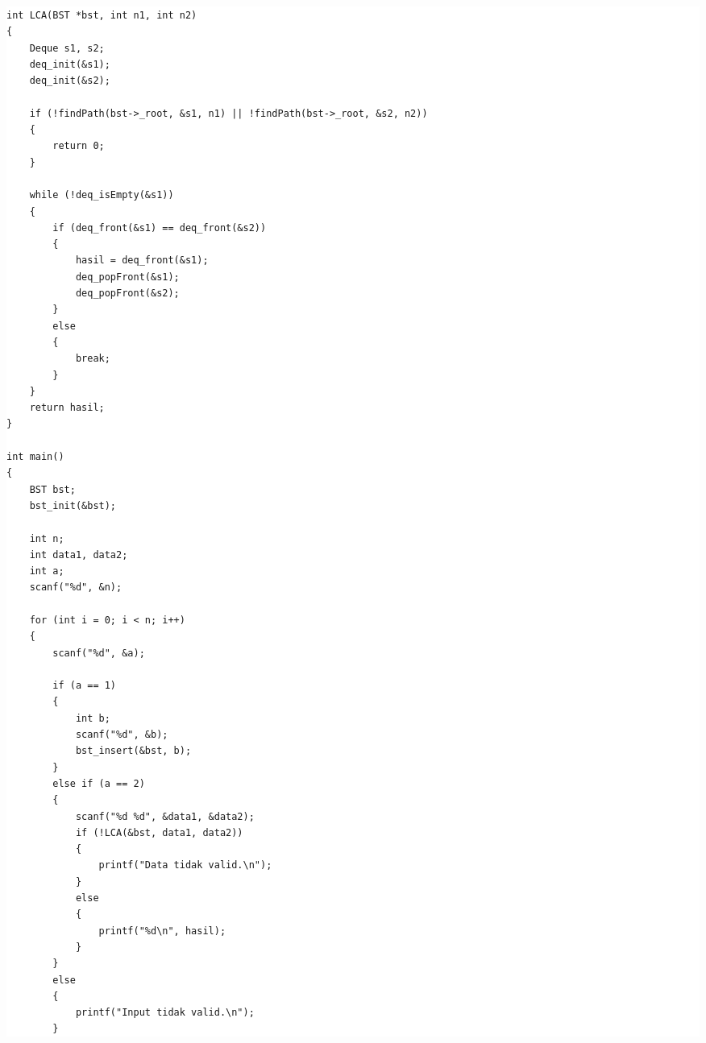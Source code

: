 ```
int LCA(BST *bst, int n1, int n2)
{
    Deque s1, s2;
    deq_init(&s1);
    deq_init(&s2);

    if (!findPath(bst->_root, &s1, n1) || !findPath(bst->_root, &s2, n2))
    {
        return 0;
    }

    while (!deq_isEmpty(&s1))
    {
        if (deq_front(&s1) == deq_front(&s2))
        {
            hasil = deq_front(&s1);
            deq_popFront(&s1);
            deq_popFront(&s2);
        }
        else
        {
            break;
        }
    }
    return hasil;
}

int main()
{
    BST bst;
    bst_init(&bst);

    int n;
    int data1, data2;
    int a;
    scanf("%d", &n);

    for (int i = 0; i < n; i++)
    {
        scanf("%d", &a);

        if (a == 1)
        {
            int b;
            scanf("%d", &b);
            bst_insert(&bst, b);
        }
        else if (a == 2)
        {
            scanf("%d %d", &data1, &data2);
            if (!LCA(&bst, data1, data2))
            {
                printf("Data tidak valid.\n");
            }
            else
            {
                printf("%d\n", hasil);
            }
        }
        else
        {
            printf("Input tidak valid.\n");
        }
```